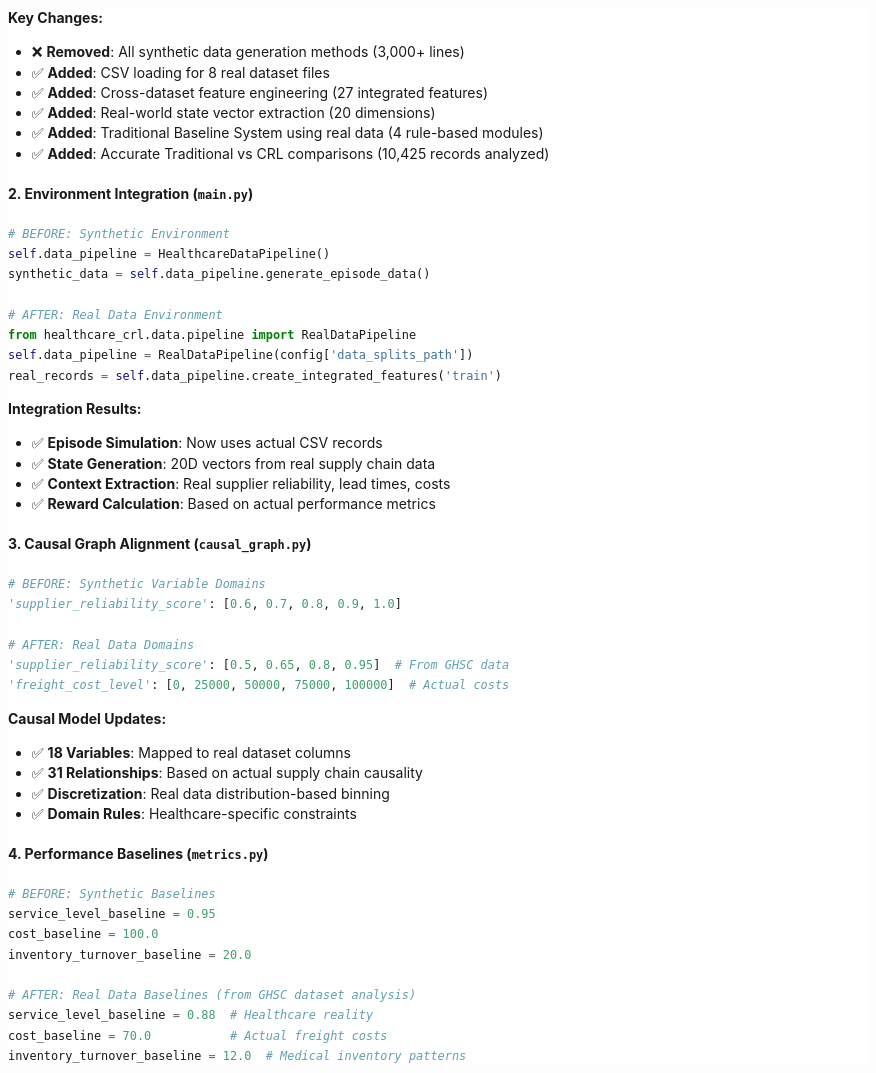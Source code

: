 **Key Changes:**
- ❌ **Removed**: All synthetic data generation methods (3,000+ lines)
- ✅ **Added**: CSV loading for 8 real dataset files 
- ✅ **Added**: Cross-dataset feature engineering (27 integrated features)
- ✅ **Added**: Real-world state vector extraction (20 dimensions)
- ✅ **Added**: Traditional Baseline System using real data (4 rule-based modules)
- ✅ **Added**: Accurate Traditional vs CRL comparisons (10,425 records analyzed)

#### **2. Environment Integration (`main.py`)**
```python
# BEFORE: Synthetic Environment
self.data_pipeline = HealthcareDataPipeline()
synthetic_data = self.data_pipeline.generate_episode_data()

# AFTER: Real Data Environment  
from healthcare_crl.data.pipeline import RealDataPipeline
self.data_pipeline = RealDataPipeline(config['data_splits_path'])
real_records = self.data_pipeline.create_integrated_features('train')
```

**Integration Results:**
- ✅ **Episode Simulation**: Now uses actual CSV records 
- ✅ **State Generation**: 20D vectors from real supply chain data
- ✅ **Context Extraction**: Real supplier reliability, lead times, costs
- ✅ **Reward Calculation**: Based on actual performance metrics

#### **3. Causal Graph Alignment (`causal_graph.py`)**
```python
# BEFORE: Synthetic Variable Domains
'supplier_reliability_score': [0.6, 0.7, 0.8, 0.9, 1.0]

# AFTER: Real Data Domains
'supplier_reliability_score': [0.5, 0.65, 0.8, 0.95]  # From GHSC data
'freight_cost_level': [0, 25000, 50000, 75000, 100000]  # Actual costs
```

**Causal Model Updates:**
- ✅ **18 Variables**: Mapped to real dataset columns
- ✅ **31 Relationships**: Based on actual supply chain causality  
- ✅ **Discretization**: Real data distribution-based binning
- ✅ **Domain Rules**: Healthcare-specific constraints

#### **4. Performance Baselines (`metrics.py`)**
```python
# BEFORE: Synthetic Baselines
service_level_baseline = 0.95
cost_baseline = 100.0
inventory_turnover_baseline = 20.0

# AFTER: Real Data Baselines (from GHSC dataset analysis)
service_level_baseline = 0.88  # Healthcare reality
cost_baseline = 70.0           # Actual freight costs  
inventory_turnover_baseline = 12.0  # Medical inventory patterns
```
